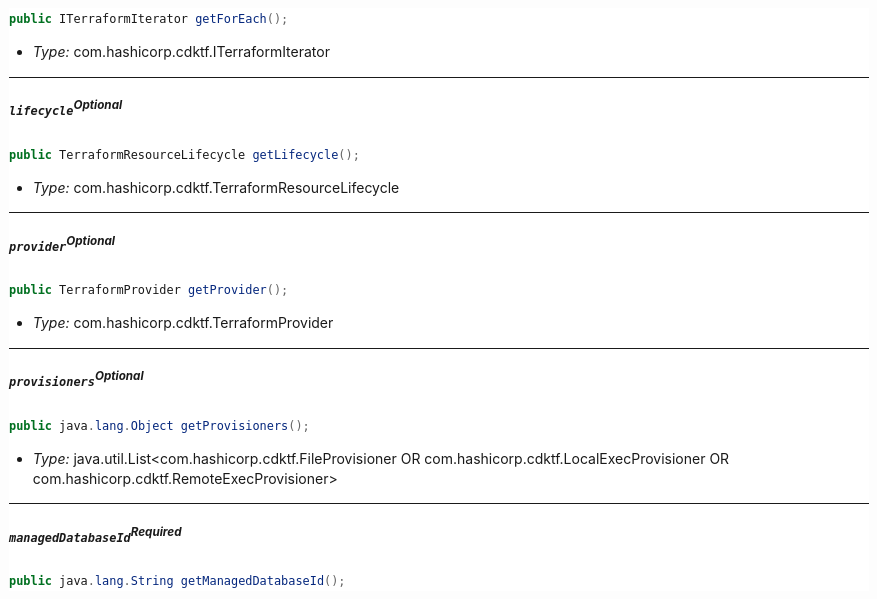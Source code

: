 ```java
public ITerraformIterator getForEach();
```

- *Type:* com.hashicorp.cdktf.ITerraformIterator

---

##### `lifecycle`<sup>Optional</sup> <a name="lifecycle" id="rhizo-co-terraform-provider-oci.dataOciDatabaseManagementManagedDatabaseSqlTuningAdvisorTasksFindings.DataOciDatabaseManagementManagedDatabaseSqlTuningAdvisorTasksFindingsConfig.property.lifecycle"></a>

```java
public TerraformResourceLifecycle getLifecycle();
```

- *Type:* com.hashicorp.cdktf.TerraformResourceLifecycle

---

##### `provider`<sup>Optional</sup> <a name="provider" id="rhizo-co-terraform-provider-oci.dataOciDatabaseManagementManagedDatabaseSqlTuningAdvisorTasksFindings.DataOciDatabaseManagementManagedDatabaseSqlTuningAdvisorTasksFindingsConfig.property.provider"></a>

```java
public TerraformProvider getProvider();
```

- *Type:* com.hashicorp.cdktf.TerraformProvider

---

##### `provisioners`<sup>Optional</sup> <a name="provisioners" id="rhizo-co-terraform-provider-oci.dataOciDatabaseManagementManagedDatabaseSqlTuningAdvisorTasksFindings.DataOciDatabaseManagementManagedDatabaseSqlTuningAdvisorTasksFindingsConfig.property.provisioners"></a>

```java
public java.lang.Object getProvisioners();
```

- *Type:* java.util.List<com.hashicorp.cdktf.FileProvisioner OR com.hashicorp.cdktf.LocalExecProvisioner OR com.hashicorp.cdktf.RemoteExecProvisioner>

---

##### `managedDatabaseId`<sup>Required</sup> <a name="managedDatabaseId" id="rhizo-co-terraform-provider-oci.dataOciDatabaseManagementManagedDatabaseSqlTuningAdvisorTasksFindings.DataOciDatabaseManagementManagedDatabaseSqlTuningAdvisorTasksFindingsConfig.property.managedDatabaseId"></a>

```java
public java.lang.String getManagedDatabaseId();
```
